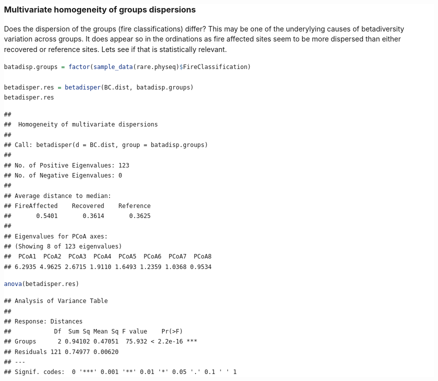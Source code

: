### Multivariate homogeneity of groups dispersions

Does the dispersion of the groups (fire classifications) differ? This
may be one of the underylying causes of betadiversity variation across
groups. It does appear so in the ordinations as fire affected sites seem
to be more dispersed than either recovered or reference sites. Lets see
if that is statistically relevant.

``` r
batadisp.groups = factor(sample_data(rare.physeq)$FireClassification)

betadisper.res = betadisper(BC.dist, batadisp.groups)
betadisper.res
```

    ## 
    ##  Homogeneity of multivariate dispersions
    ## 
    ## Call: betadisper(d = BC.dist, group = batadisp.groups)
    ## 
    ## No. of Positive Eigenvalues: 123
    ## No. of Negative Eigenvalues: 0
    ## 
    ## Average distance to median:
    ## FireAffected    Recovered    Reference 
    ##       0.5401       0.3614       0.3625 
    ## 
    ## Eigenvalues for PCoA axes:
    ## (Showing 8 of 123 eigenvalues)
    ##  PCoA1  PCoA2  PCoA3  PCoA4  PCoA5  PCoA6  PCoA7  PCoA8 
    ## 6.2935 4.9625 2.6715 1.9110 1.6493 1.2359 1.0368 0.9534

``` r
anova(betadisper.res)
```

    ## Analysis of Variance Table
    ## 
    ## Response: Distances
    ##            Df  Sum Sq Mean Sq F value    Pr(>F)    
    ## Groups      2 0.94102 0.47051  75.932 < 2.2e-16 ***
    ## Residuals 121 0.74977 0.00620                      
    ## ---
    ## Signif. codes:  0 '***' 0.001 '**' 0.01 '*' 0.05 '.' 0.1 ' ' 1
